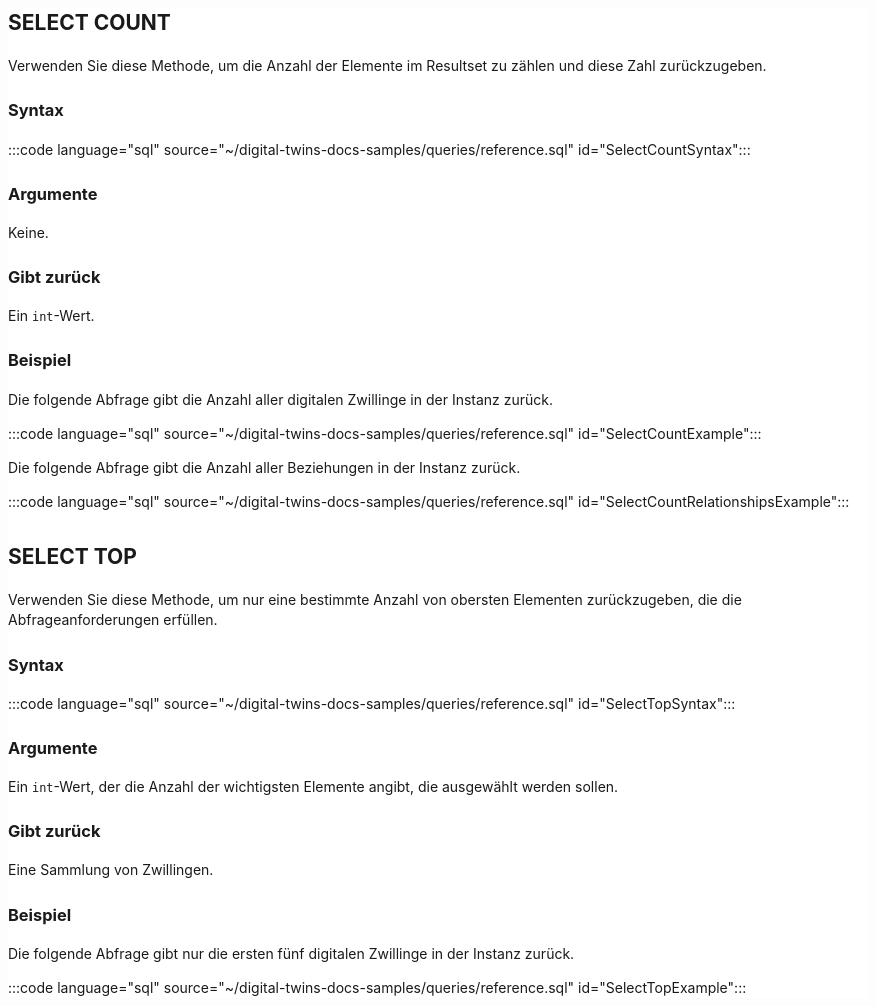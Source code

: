 ## <a name="select-count"></a>SELECT COUNT

Verwenden Sie diese Methode, um die Anzahl der Elemente im Resultset zu zählen und diese Zahl zurückzugeben.

### <a name="syntax"></a>Syntax

:::code language="sql" source="~/digital-twins-docs-samples/queries/reference.sql" id="SelectCountSyntax":::

### <a name="arguments"></a>Argumente

Keine.

### <a name="returns"></a>Gibt zurück

Ein `int`-Wert.

### <a name="example"></a>Beispiel

Die folgende Abfrage gibt die Anzahl aller digitalen Zwillinge in der Instanz zurück.

:::code language="sql" source="~/digital-twins-docs-samples/queries/reference.sql" id="SelectCountExample":::

Die folgende Abfrage gibt die Anzahl aller Beziehungen in der Instanz zurück.

:::code language="sql" source="~/digital-twins-docs-samples/queries/reference.sql" id="SelectCountRelationshipsExample":::

## <a name="select-top"></a>SELECT TOP

Verwenden Sie diese Methode, um nur eine bestimmte Anzahl von obersten Elementen zurückzugeben, die die Abfrageanforderungen erfüllen.

### <a name="syntax"></a>Syntax

:::code language="sql" source="~/digital-twins-docs-samples/queries/reference.sql" id="SelectTopSyntax":::

### <a name="arguments"></a>Argumente

Ein `int`-Wert, der die Anzahl der wichtigsten Elemente angibt, die ausgewählt werden sollen.

### <a name="returns"></a>Gibt zurück

Eine Sammlung von Zwillingen.

### <a name="example"></a>Beispiel

Die folgende Abfrage gibt nur die ersten fünf digitalen Zwillinge in der Instanz zurück.

:::code language="sql" source="~/digital-twins-docs-samples/queries/reference.sql" id="SelectTopExample":::